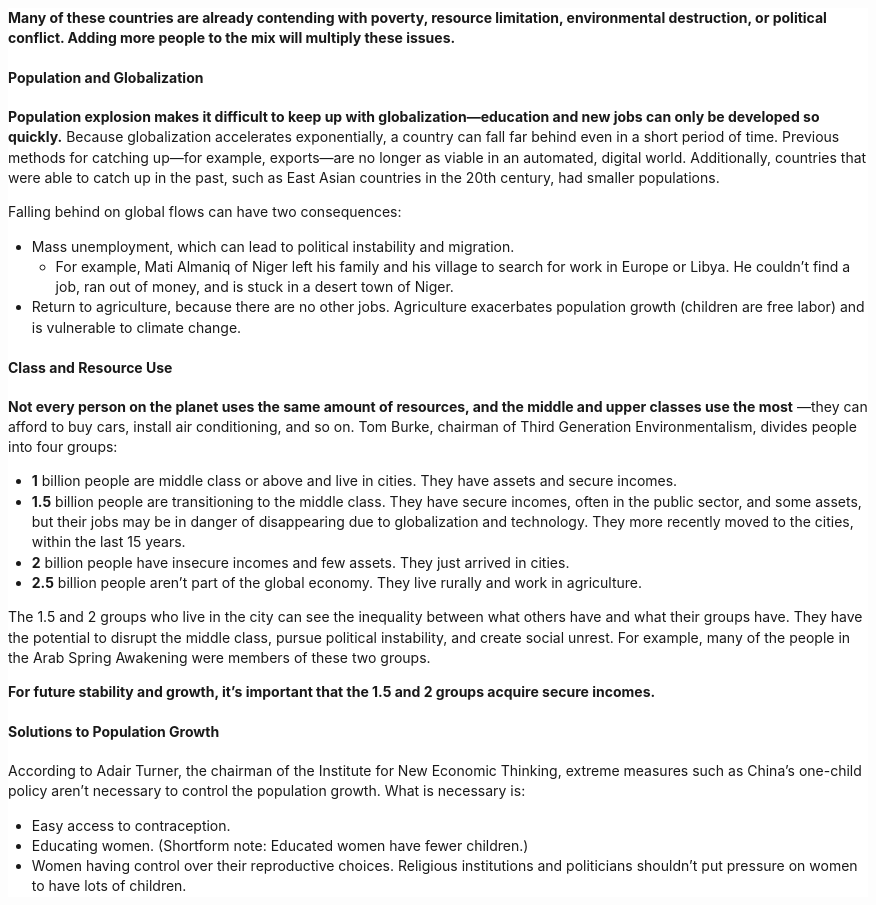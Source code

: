 **Many of these countries are already contending with poverty, resource limitation, environmental destruction, or political conflict. Adding more people to the mix will multiply these issues.**

#### Population and Globalization

**Population explosion makes it difficult to keep up with globalization—education and new jobs can only be developed so quickly.** Because globalization accelerates exponentially, a country can fall far behind even in a short period of time. Previous methods for catching up—for example, exports—are no longer as viable in an automated, digital world. Additionally, countries that were able to catch up in the past, such as East Asian countries in the 20th century, had smaller populations.

Falling behind on global flows can have two consequences:

  * Mass unemployment, which can lead to political instability and migration.
    * For example, Mati Almaniq of Niger left his family and his village to search for work in Europe or Libya. He couldn’t find a job, ran out of money, and is stuck in a desert town of Niger.
  * Return to agriculture, because there are no other jobs. Agriculture exacerbates population growth (children are free labor) and is vulnerable to climate change. 



#### Class and Resource Use

**Not every person on the planet uses the same amount of resources, and the middle and upper classes use the most** —they can afford to buy cars, install air conditioning, and so on. Tom Burke, chairman of Third Generation Environmentalism, divides people into four groups:

  * **1** billion people are middle class or above and live in cities. They have assets and secure incomes.
  * **1.5** billion people are transitioning to the middle class. They have secure incomes, often in the public sector, and some assets, but their jobs may be in danger of disappearing due to globalization and technology. They more recently moved to the cities, within the last 15 years.
  * **2** billion people have insecure incomes and few assets. They just arrived in cities.
  * **2.5** billion people aren’t part of the global economy. They live rurally and work in agriculture.



The 1.5 and 2 groups who live in the city can see the inequality between what others have and what their groups have. They have the potential to disrupt the middle class, pursue political instability, and create social unrest. For example, many of the people in the Arab Spring Awakening were members of these two groups.

**For future stability and growth, it’s important that the 1.5 and 2 groups acquire secure incomes.**

#### Solutions to Population Growth

According to Adair Turner, the chairman of the Institute for New Economic Thinking, extreme measures such as China’s one-child policy aren’t necessary to control the population growth. What is necessary is:

  * Easy access to contraception. 
  * Educating women. (Shortform note: Educated women have fewer children.)
  * Women having control over their reproductive choices. Religious institutions and politicians shouldn’t put pressure on women to have lots of children.


